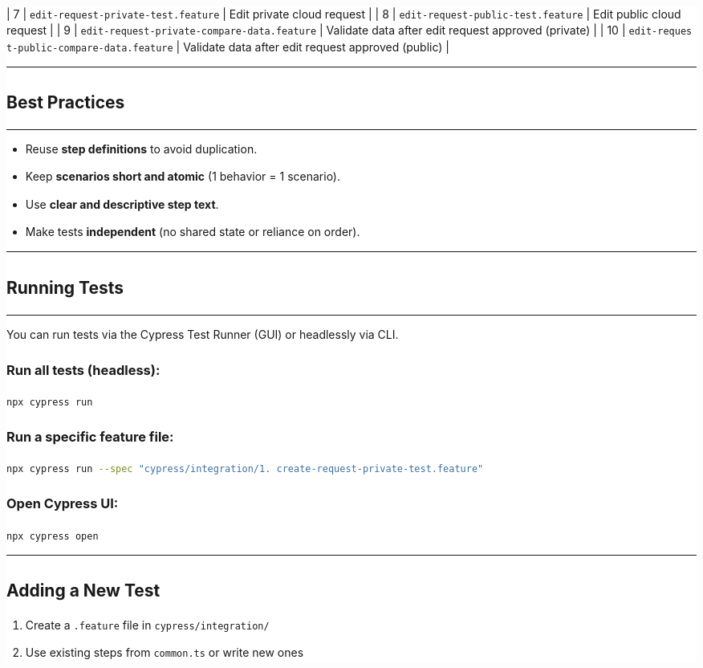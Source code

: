 | 7   | `edit-request-private-test.feature`         | Edit private cloud request                            |
| 8   | `edit-request-public-test.feature`          | Edit public cloud request                             |
| 9   | `edit-request-private-compare-data.feature` | Validate data after edit request approved (private)   |
| 10  | `edit-request-public-compare-data.feature`  | Validate data after edit request approved (public)    |

---

## Best Practices

---

-   Reuse **step definitions** to avoid duplication.

-   Keep **scenarios short and atomic** (1 behavior = 1 scenario).

-   Use **clear and descriptive step text**.

-   Make tests **independent** (no shared state or reliance on order).

---

## Running Tests

---

You can run tests via the Cypress Test Runner (GUI) or headlessly via CLI.

### Run all tests (headless):

```bash
npx cypress run
```

### Run a specific feature file:

```bash
npx cypress run --spec "cypress/integration/1. create-request-private-test.feature"
```

### Open Cypress UI:

```bash
npx cypress open
```

---

## Adding a New Test

1.  Create a `.feature` file in `cypress/integration/`

2.  Use existing steps from `common.ts` or write new ones
